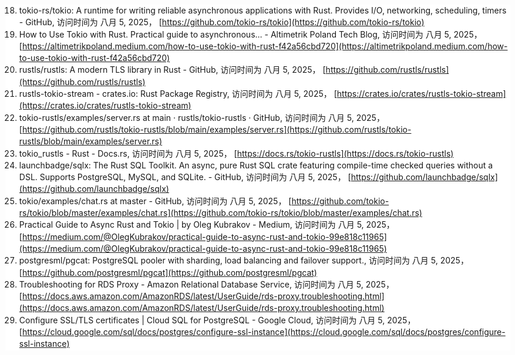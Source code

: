18. tokio-rs/tokio: A runtime for writing reliable asynchronous applications with Rust. Provides I/O, networking, scheduling, timers \- GitHub, 访问时间为 八月 5, 2025， [https://github.com/tokio-rs/tokio](https://github.com/tokio-rs/tokio)
19. How to Use Tokio with Rust. Practical guide to asynchronous… \- Altimetrik Poland Tech Blog, 访问时间为 八月 5, 2025， [https://altimetrikpoland.medium.com/how-to-use-tokio-with-rust-f42a56cbd720](https://altimetrikpoland.medium.com/how-to-use-tokio-with-rust-f42a56cbd720)
20. rustls/rustls: A modern TLS library in Rust \- GitHub, 访问时间为 八月 5, 2025， [https://github.com/rustls/rustls](https://github.com/rustls/rustls)
21. rustls-tokio-stream \- crates.io: Rust Package Registry, 访问时间为 八月 5, 2025， [https://crates.io/crates/rustls-tokio-stream](https://crates.io/crates/rustls-tokio-stream)
22. tokio-rustls/examples/server.rs at main · rustls/tokio-rustls · GitHub, 访问时间为 八月 5, 2025， [https://github.com/rustls/tokio-rustls/blob/main/examples/server.rs](https://github.com/rustls/tokio-rustls/blob/main/examples/server.rs)
23. tokio\_rustls \- Rust \- Docs.rs, 访问时间为 八月 5, 2025， [https://docs.rs/tokio-rustls](https://docs.rs/tokio-rustls)
24. launchbadge/sqlx: The Rust SQL Toolkit. An async, pure Rust SQL crate featuring compile-time checked queries without a DSL. Supports PostgreSQL, MySQL, and SQLite. \- GitHub, 访问时间为 八月 5, 2025， [https://github.com/launchbadge/sqlx](https://github.com/launchbadge/sqlx)
25. tokio/examples/chat.rs at master \- GitHub, 访问时间为 八月 5, 2025， [https://github.com/tokio-rs/tokio/blob/master/examples/chat.rs](https://github.com/tokio-rs/tokio/blob/master/examples/chat.rs)
26. Practical Guide to Async Rust and Tokio | by Oleg Kubrakov \- Medium, 访问时间为 八月 5, 2025， [https://medium.com/@OlegKubrakov/practical-guide-to-async-rust-and-tokio-99e818c11965](https://medium.com/@OlegKubrakov/practical-guide-to-async-rust-and-tokio-99e818c11965)
27. postgresml/pgcat: PostgreSQL pooler with sharding, load balancing and failover support., 访问时间为 八月 5, 2025， [https://github.com/postgresml/pgcat](https://github.com/postgresml/pgcat)
28. Troubleshooting for RDS Proxy \- Amazon Relational Database Service, 访问时间为 八月 5, 2025， [https://docs.aws.amazon.com/AmazonRDS/latest/UserGuide/rds-proxy.troubleshooting.html](https://docs.aws.amazon.com/AmazonRDS/latest/UserGuide/rds-proxy.troubleshooting.html)
29. Configure SSL/TLS certificates | Cloud SQL for PostgreSQL \- Google Cloud, 访问时间为 八月 5, 2025， [https://cloud.google.com/sql/docs/postgres/configure-ssl-instance](https://cloud.google.com/sql/docs/postgres/configure-ssl-instance)
